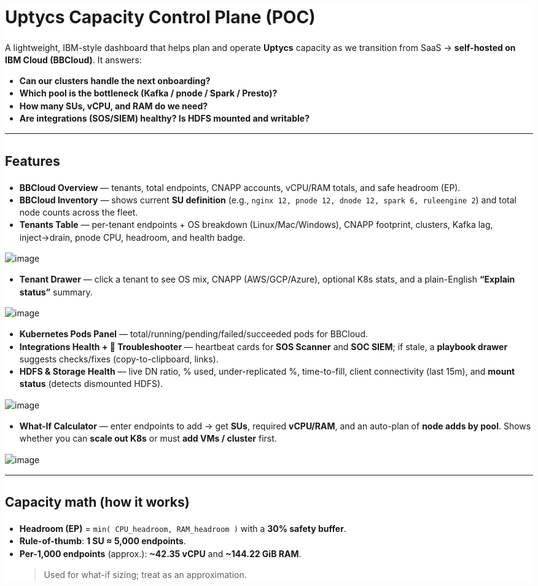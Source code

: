 
# Uptycs Capacity Control Plane (POC)

A lightweight, IBM-style dashboard that helps plan and operate **Uptycs** capacity as we transition from SaaS → **self-hosted on IBM Cloud (BBCloud)**. It answers:

- **Can our clusters handle the next onboarding?**
- **Which pool is the bottleneck (Kafka / pnode / Spark / Presto)?**
- **How many SUs, vCPU, and RAM do we need?**
- **Are integrations (SOS/SIEM) healthy? Is HDFS mounted and writable?**

---

## Features

- **BBCloud Overview** — tenants, total endpoints, CNAPP accounts, vCPU/RAM totals, and safe headroom (EP).
- **BBCloud Inventory** — shows current **SU definition** (e.g., `nginx 12, pnode 12, dnode 12, spark 6, ruleengine 2`) and total node counts across the fleet.
- **Tenants Table** — per-tenant endpoints + OS breakdown (Linux/Mac/Windows), CNAPP footprint, clusters, Kafka lag, inject→drain, pnode CPU, headroom, and health badge.

<img width="1900" height="969" alt="image" src="https://github.com/user-attachments/assets/3561ef41-4849-4e47-b391-b87c3fe7fb30" />


- **Tenant Drawer** — click a tenant to see OS mix, CNAPP (AWS/GCP/Azure), optional K8s stats, and a plain-English **“Explain status”** summary.

<img width="1730" height="861" alt="image" src="https://github.com/user-attachments/assets/4ff3fc4b-710a-478e-9dbc-55a4f0f8d9c4" />

 
- **Kubernetes Pods Panel** — total/running/pending/failed/succeeded pods for BBCloud.
- **Integrations Health + 🤖 Troubleshooter** — heartbeat cards for **SOS Scanner** and **SOC SIEM**; if stale, a **playbook drawer** suggests checks/fixes (copy-to-clipboard, links).
- **HDFS & Storage Health** — live DN ratio, % used, under-replicated %, time-to-fill, client connectivity (last 15m), and **mount status** (detects dismounted HDFS).

<img width="1824" height="972" alt="image" src="https://github.com/user-attachments/assets/c700961d-c93f-4807-9ef4-46d6f1e58348" />


- **What-If Calculator** — enter endpoints to add → get **SUs**, required **vCPU/RAM**, and an auto-plan of **node adds by pool**. Shows whether you can **scale out K8s** or must **add VMs / cluster** first.

<img width="1591" height="670" alt="image" src="https://github.com/user-attachments/assets/3e9cf186-8d2b-4028-aa35-5cce1398132f" />



---

## Capacity math (how it works)

- **Headroom (EP)** = `min( CPU_headroom, RAM_headroom )` with a **30% safety buffer**.
- **Rule-of-thumb**: **1 SU ≈ 5,000 endpoints**.
- **Per-1,000 endpoints** (approx.): **~42.35 vCPU** and **~144.22 GiB RAM**.  
  > Used for what-if sizing; treat as an approximation.
